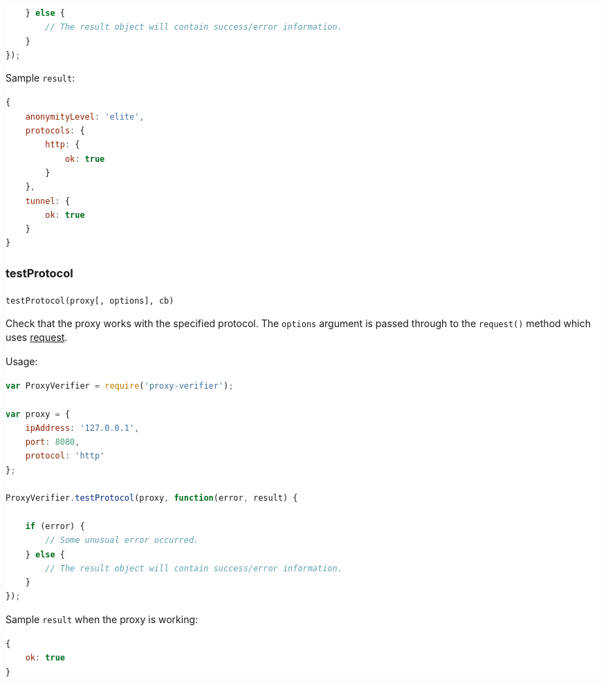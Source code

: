 ```js
	} else {
		// The result object will contain success/error information.
	}
});
```

Sample `result`:
```js
{
	anonymityLevel: 'elite',
	protocols: {
		http: {
			ok: true
		}
	},
	tunnel: {
		ok: true
	}
}
```


### testProtocol

`testProtocol(proxy[, options], cb)`

Check that the proxy works with the specified protocol. The `options` argument is passed through to the `request()` method which uses [request](https://github.com/request/request).

Usage:
```js
var ProxyVerifier = require('proxy-verifier');

var proxy = {
	ipAddress: '127.0.0.1',
	port: 8080,
	protocol: 'http'
};

ProxyVerifier.testProtocol(proxy, function(error, result) {

	if (error) {
		// Some unusual error occurred.
	} else {
		// The result object will contain success/error information.
	}
});
```

Sample `result` when the proxy is working:
```js
{
	ok: true
}
```

